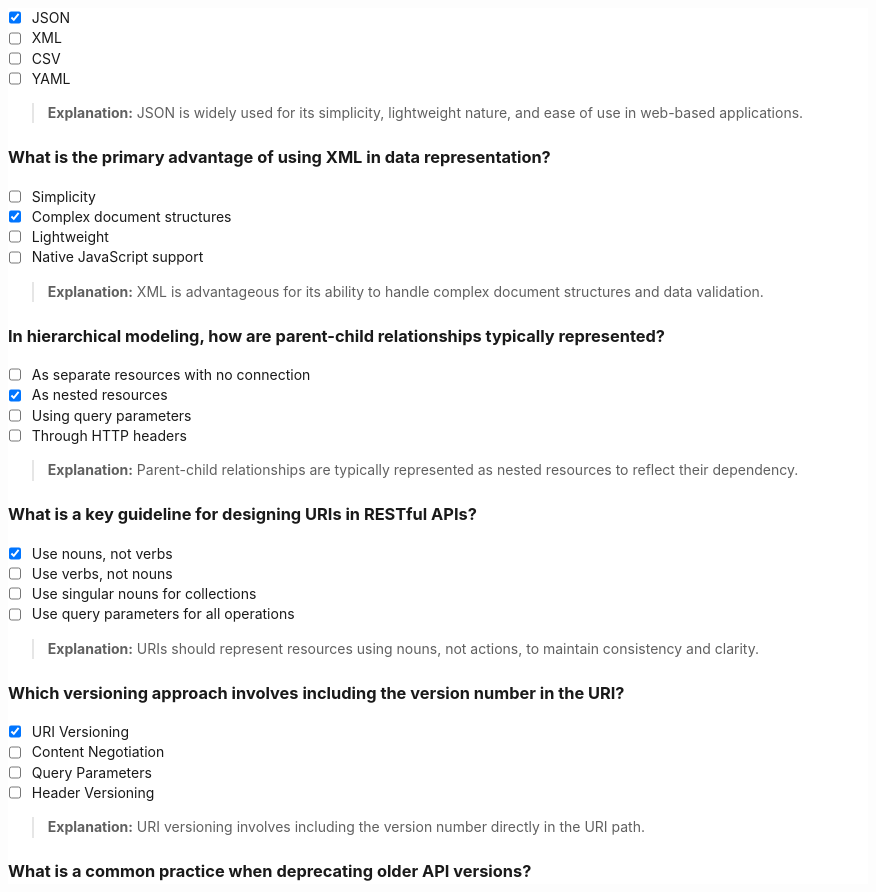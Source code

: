 - [x] JSON
- [ ] XML
- [ ] CSV
- [ ] YAML

> **Explanation:** JSON is widely used for its simplicity, lightweight nature, and ease of use in web-based applications.


### What is the primary advantage of using XML in data representation?

- [ ] Simplicity
- [x] Complex document structures
- [ ] Lightweight
- [ ] Native JavaScript support

> **Explanation:** XML is advantageous for its ability to handle complex document structures and data validation.


### In hierarchical modeling, how are parent-child relationships typically represented?

- [ ] As separate resources with no connection
- [x] As nested resources
- [ ] Using query parameters
- [ ] Through HTTP headers

> **Explanation:** Parent-child relationships are typically represented as nested resources to reflect their dependency.


### What is a key guideline for designing URIs in RESTful APIs?

- [x] Use nouns, not verbs
- [ ] Use verbs, not nouns
- [ ] Use singular nouns for collections
- [ ] Use query parameters for all operations

> **Explanation:** URIs should represent resources using nouns, not actions, to maintain consistency and clarity.


### Which versioning approach involves including the version number in the URI?

- [x] URI Versioning
- [ ] Content Negotiation
- [ ] Query Parameters
- [ ] Header Versioning

> **Explanation:** URI versioning involves including the version number directly in the URI path.


### What is a common practice when deprecating older API versions?
